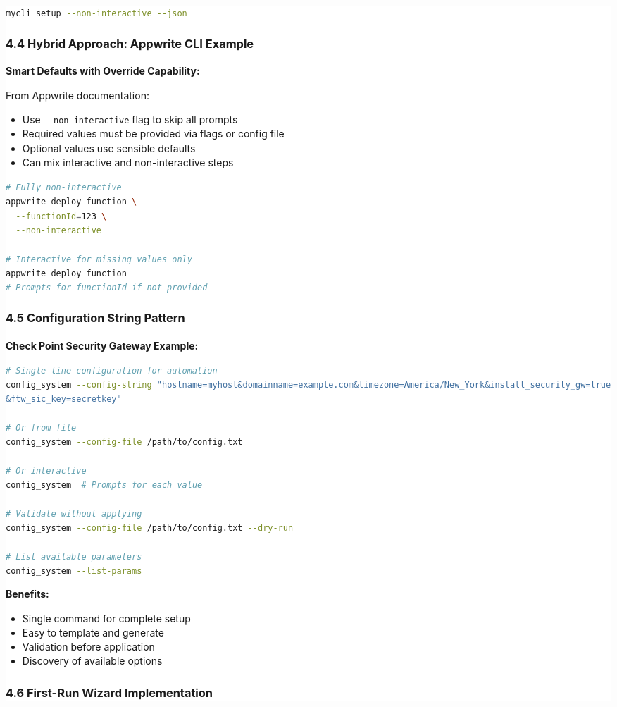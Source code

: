 ```bash
mycli setup --non-interactive --json
```

### 4.4 Hybrid Approach: Appwrite CLI Example

**Smart Defaults with Override Capability:**

From Appwrite documentation:
- Use `--non-interactive` flag to skip all prompts
- Required values must be provided via flags or config file
- Optional values use sensible defaults
- Can mix interactive and non-interactive steps

```bash
# Fully non-interactive
appwrite deploy function \
  --functionId=123 \
  --non-interactive

# Interactive for missing values only
appwrite deploy function
# Prompts for functionId if not provided
```

### 4.5 Configuration String Pattern

**Check Point Security Gateway Example:**

```bash
# Single-line configuration for automation
config_system --config-string "hostname=myhost&domainname=example.com&timezone=America/New_York&install_security_gw=true&ftw_sic_key=secretkey"

# Or from file
config_system --config-file /path/to/config.txt

# Or interactive
config_system  # Prompts for each value

# Validate without applying
config_system --config-file /path/to/config.txt --dry-run

# List available parameters
config_system --list-params
```

**Benefits:**
- Single command for complete setup
- Easy to template and generate
- Validation before application
- Discovery of available options

### 4.6 First-Run Wizard Implementation
